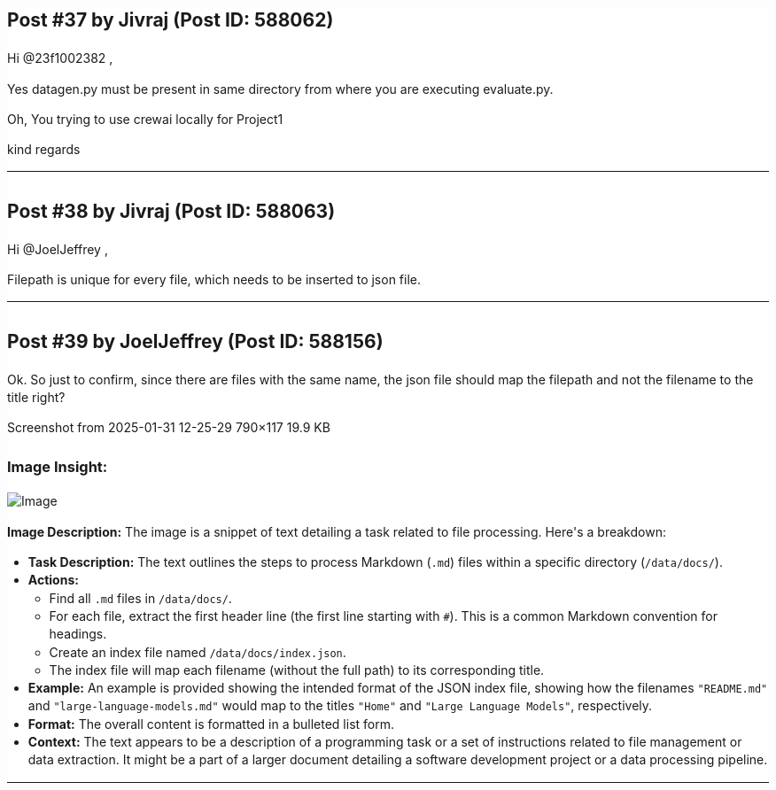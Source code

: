 
## Post #37 by Jivraj (Post ID: 588062)
Hi 
@23f1002382
,


Yes datagen.py must be present in same directory from where you  are executing evaluate.py.


Oh, You trying to use crewai locally for Project1

kind regards

---

## Post #38 by Jivraj (Post ID: 588063)
Hi 
@JoelJeffrey
 ,


Filepath is unique for every file, which needs to be inserted to json file.

---

## Post #39 by JoelJeffrey (Post ID: 588156)
Ok. So just to confirm, since there are files with the same name, the json file should map the filepath and not the filename to the title right?


Screenshot from 2025-01-31 12-25-29
790×117 19.9 KB

### Image Insight:
![Image](https://europe1.discourse-cdn.com/flex013/uploads/iitm/original/3X/d/3/d3ebea3238860bad920a47ff55ac33cb02ad2d63.png)

**Image Description:** The image is a snippet of text detailing a task related to file processing. Here's a breakdown:

*   **Task Description:** The text outlines the steps to process Markdown (`.md`) files within a specific directory (`/data/docs/`).
*   **Actions:**
    *   Find all `.md` files in `/data/docs/`.
    *   For each file, extract the first header line (the first line starting with `#`). This is a common Markdown convention for headings.
    *   Create an index file named `/data/docs/index.json`.
    *   The index file will map each filename (without the full path) to its corresponding title.
*   **Example:** An example is provided showing the intended format of the JSON index file, showing how the filenames `"README.md"` and `"large-language-models.md"` would map to the titles `"Home"` and `"Large Language Models"`, respectively.
*   **Format:** The overall content is formatted in a bulleted list form.
*   **Context:** The text appears to be a description of a programming task or a set of instructions related to file management or data extraction. It might be a part of a larger document detailing a software development project or a data processing pipeline.

---